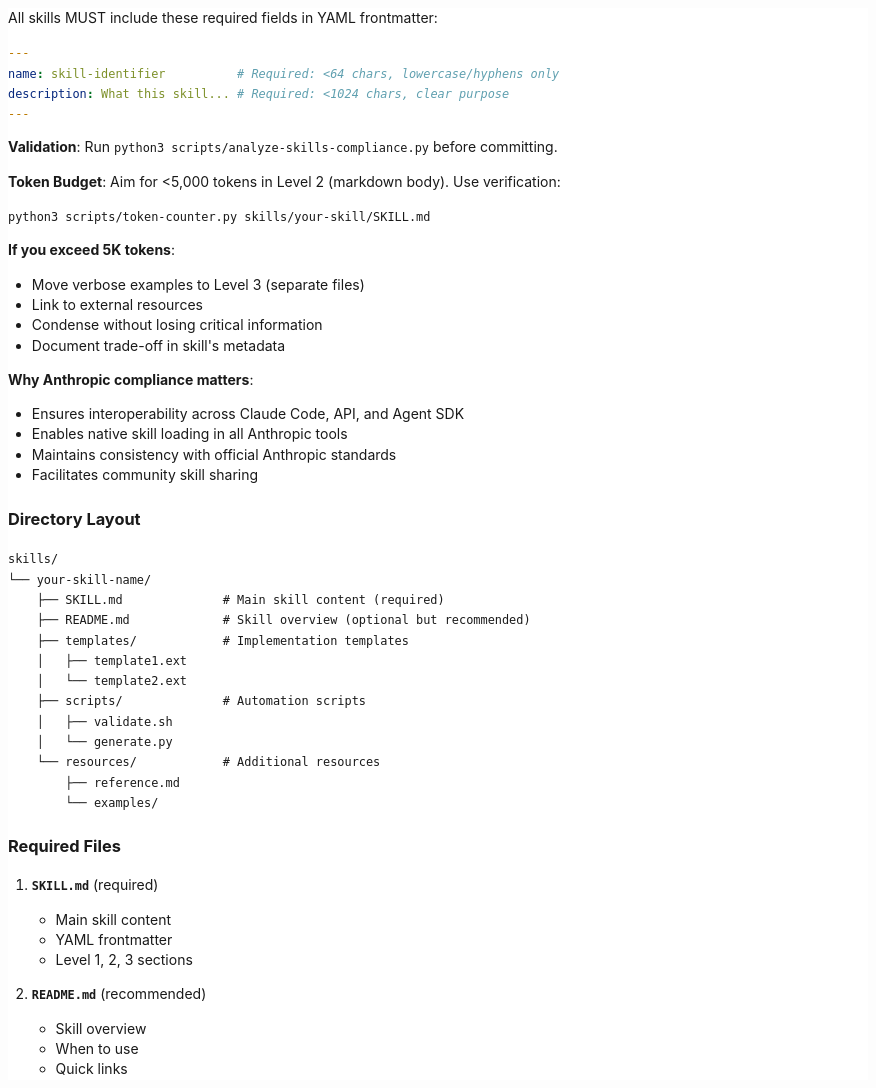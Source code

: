 All skills MUST include these required fields in YAML frontmatter:

```yaml
---
name: skill-identifier          # Required: <64 chars, lowercase/hyphens only
description: What this skill... # Required: <1024 chars, clear purpose
---
```

**Validation**: Run `python3 scripts/analyze-skills-compliance.py` before committing.

**Token Budget**: Aim for <5,000 tokens in Level 2 (markdown body). Use verification:
```bash
python3 scripts/token-counter.py skills/your-skill/SKILL.md
```

**If you exceed 5K tokens**:
- Move verbose examples to Level 3 (separate files)
- Link to external resources
- Condense without losing critical information
- Document trade-off in skill's metadata

**Why Anthropic compliance matters**:
- Ensures interoperability across Claude Code, API, and Agent SDK
- Enables native skill loading in all Anthropic tools
- Maintains consistency with official Anthropic standards
- Facilitates community skill sharing

### Directory Layout

```
skills/
└── your-skill-name/
    ├── SKILL.md              # Main skill content (required)
    ├── README.md             # Skill overview (optional but recommended)
    ├── templates/            # Implementation templates
    │   ├── template1.ext
    │   └── template2.ext
    ├── scripts/              # Automation scripts
    │   ├── validate.sh
    │   └── generate.py
    └── resources/            # Additional resources
        ├── reference.md
        └── examples/
```

### Required Files

1. **`SKILL.md`** (required)
   - Main skill content
   - YAML frontmatter
   - Level 1, 2, 3 sections

2. **`README.md`** (recommended)
   - Skill overview
   - When to use
   - Quick links

